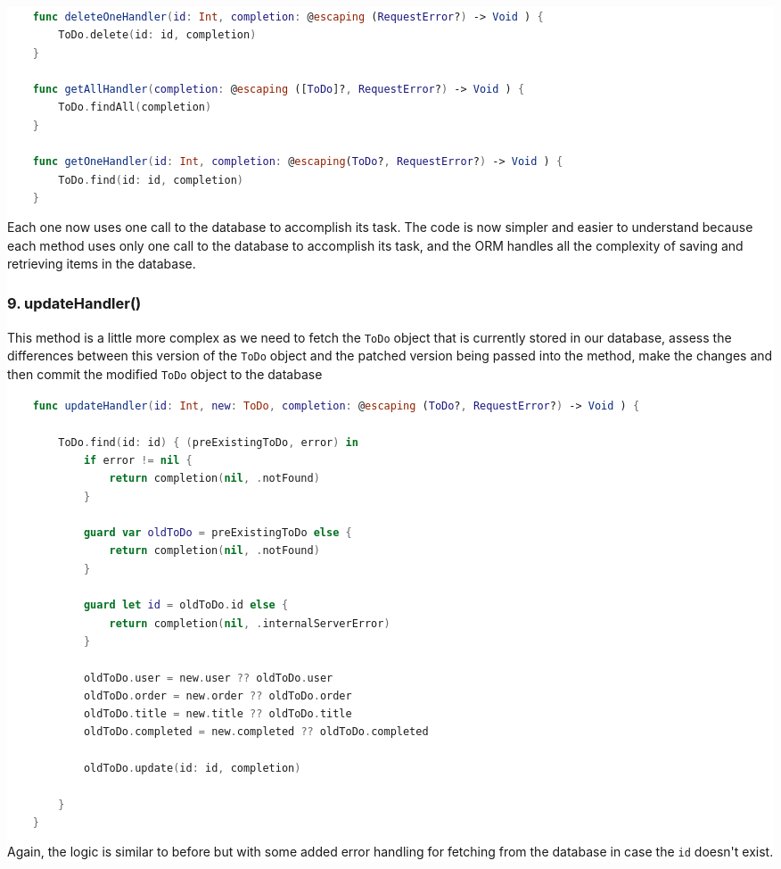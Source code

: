 ```swift
	func deleteOneHandler(id: Int, completion: @escaping (RequestError?) -> Void ) {
		ToDo.delete(id: id, completion)
	}

	func getAllHandler(completion: @escaping ([ToDo]?, RequestError?) -> Void ) {
		ToDo.findAll(completion)
	}

	func getOneHandler(id: Int, completion: @escaping(ToDo?, RequestError?) -> Void ) {
		ToDo.find(id: id, completion)
	}
```
Each one now uses one call to the database to accomplish its task. The code is now simpler and easier to understand because each method uses only one call to the database to accomplish its task, and the ORM handles all the complexity of saving and retrieving items in the database.

### 9. updateHandler()  

This method is a little more complex as we need to fetch the `ToDo` object that is currently stored in our database, assess the differences between this version of the `ToDo` object and the patched version being passed into the method, make the changes and then commit the modified `ToDo` object to the database

```swift
	func updateHandler(id: Int, new: ToDo, completion: @escaping (ToDo?, RequestError?) -> Void ) {

		ToDo.find(id: id) { (preExistingToDo, error) in
			if error != nil {
				return completion(nil, .notFound)
			}

			guard var oldToDo = preExistingToDo else {
				return completion(nil, .notFound)
			}

			guard let id = oldToDo.id else {
				return completion(nil, .internalServerError)
			}

			oldToDo.user = new.user ?? oldToDo.user
			oldToDo.order = new.order ?? oldToDo.order
			oldToDo.title = new.title ?? oldToDo.title
			oldToDo.completed = new.completed ?? oldToDo.completed

			oldToDo.update(id: id, completion)

		}
	}
```

Again, the logic is similar to before but with some added error handling for fetching from the database in case the `id` doesn't exist.
